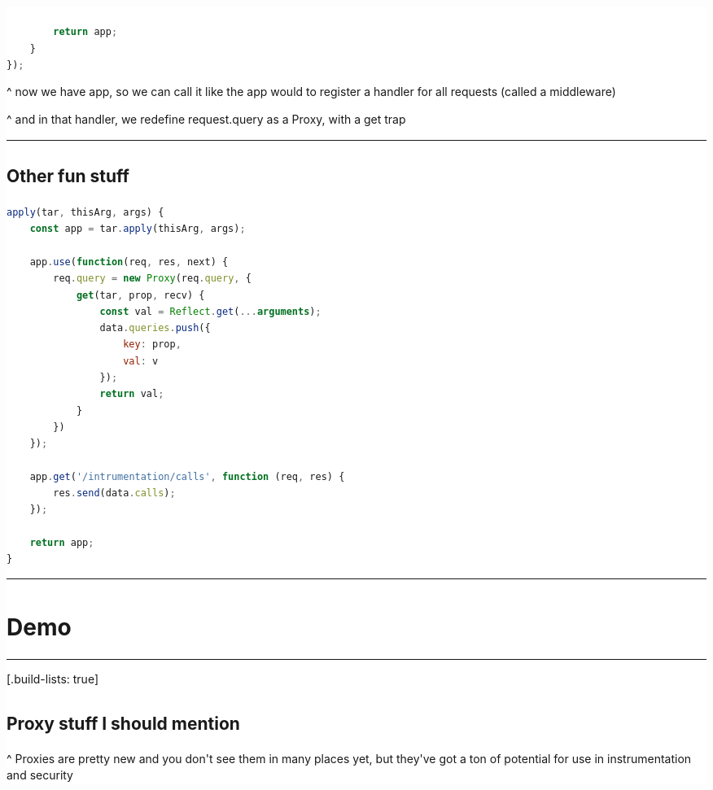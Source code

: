 ```javascript

		return app;
	}
});
```

^ now we have app, so we can call it like the app would to register a handler for all requests (called a middleware)

^ and in that handler, we redefine request.query as a Proxy, with a get trap

---

## Other fun stuff

```javascript
apply(tar, thisArg, args) {
	const app = tar.apply(thisArg, args);

	app.use(function(req, res, next) {
		req.query = new Proxy(req.query, {
			get(tar, prop, recv) {
				const val = Reflect.get(...arguments);
				data.queries.push({
					key: prop,
					val: v
				});
				return val;
			}
		})
	});

	app.get('/intrumentation/calls', function (req, res) {
		res.send(data.calls);
	});

	return app;
}
```

---

# Demo

---

[.build-lists: true]

## Proxy stuff I should mention

^ Proxies are pretty new and you don't see them in many places yet, but they've got a ton of potential for use in instrumentation and security


[^1]: [Wikipedia](https://en.wikipedia.org/wiki/Monkey_patch)
[^2]: [MDN](https://developer.mozilla.org/en-US/docs/Web/JavaScript/Reference/Global_Objects/Proxy)
[^3]: [Transparent Object Proxies for JavaScript](https://arxiv.org/pdf/1504.08100.pdf)